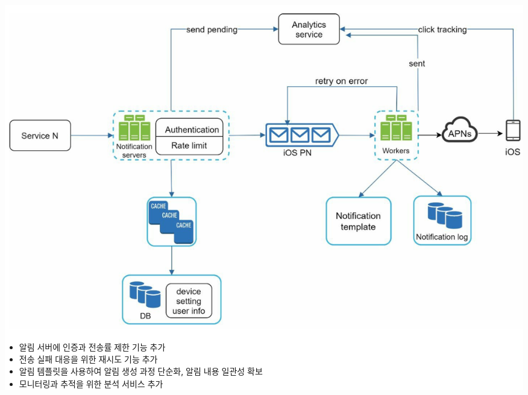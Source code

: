 ![alt text](images/10/image-10.png)
- 알림 서버에 인증과 전송률 제한 기능 추가
- 전송 실패 대응을 위한 재시도 기능 추가
- 알림 템플릿을 사용하여 알림 생성 과정 단순화, 알림 내용 일관성 확보
- 모니터링과 추적을 위한 분석 서비스 추가
